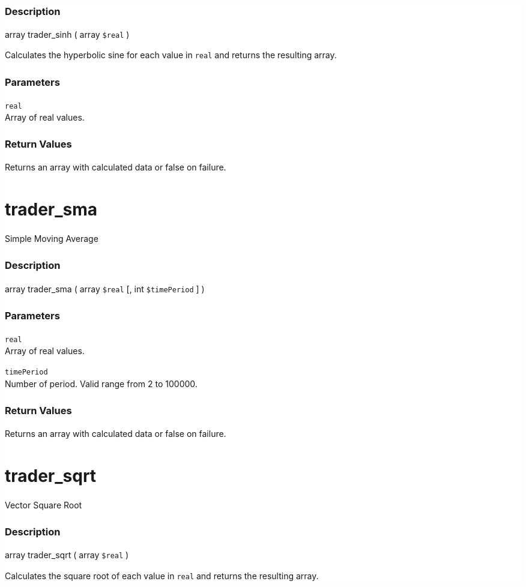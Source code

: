 ### Description

<span class="type">array</span> <span
class="methodname">trader\_sinh</span> ( <span class="methodparam"><span
class="type">array</span> `$real`</span> )

Calculates the hyperbolic sine for each value in `real` and returns the
resulting array.

### Parameters

`real`  
Array of real values.

### Return Values

Returns an array with calculated data or false on failure.

trader\_sma
===========

Simple Moving Average

### Description

<span class="type">array</span> <span
class="methodname">trader\_sma</span> ( <span class="methodparam"><span
class="type">array</span> `$real`</span> \[, <span
class="methodparam"><span class="type">int</span> `$timePeriod`</span>
\] )

### Parameters

`real`  
Array of real values.

`timePeriod`  
Number of period. Valid range from 2 to 100000.

### Return Values

Returns an array with calculated data or false on failure.

trader\_sqrt
============

Vector Square Root

### Description

<span class="type">array</span> <span
class="methodname">trader\_sqrt</span> ( <span class="methodparam"><span
class="type">array</span> `$real`</span> )

Calculates the square root of each value in `real` and returns the
resulting array.
